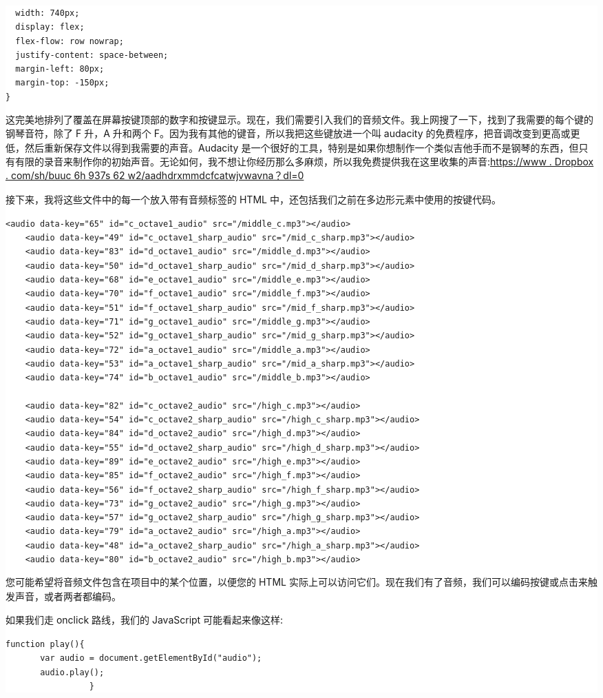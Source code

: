 ```
  width: 740px;
  display: flex;
  flex-flow: row nowrap;
  justify-content: space-between;
  margin-left: 80px;
  margin-top: -150px;
}
```

这完美地排列了覆盖在屏幕按键顶部的数字和按键显示。现在，我们需要引入我们的音频文件。我上网搜了一下，找到了我需要的每个键的钢琴音符，除了 F 升，A 升和两个 F。因为我有其他的键音，所以我把这些键放进一个叫 audacity 的免费程序，把音调改变到更高或更低，然后重新保存文件以得到我需要的声音。Audacity 是一个很好的工具，特别是如果你想制作一个类似吉他手而不是钢琴的东西，但只有有限的录音来制作你的初始声音。无论如何，我不想让你经历那么多麻烦，所以我免费提供我在这里收集的声音:[https://www . Dropbox . com/sh/buuc 6h 937s 62 w2/aadhdrxmmdcfcatwjvwavna？dl=0](https://www.dropbox.com/sh/buuc6h937s62vw2/AADHdRxmmDCfcatwjxvdwAvNa?dl=0)

接下来，我将这些文件中的每一个放入带有音频标签的 HTML 中，还包括我们之前在多边形元素中使用的按键代码。

```
<audio data-key="65" id="c_octave1_audio" src="/middle_c.mp3"></audio>
    <audio data-key="49" id="c_octave1_sharp_audio" src="/mid_c_sharp.mp3"></audio>
    <audio data-key="83" id="d_octave1_audio" src="/middle_d.mp3"></audio>
    <audio data-key="50" id="d_octave1_sharp_audio" src="/mid_d_sharp.mp3"></audio>
    <audio data-key="68" id="e_octave1_audio" src="/middle_e.mp3"></audio>
    <audio data-key="70" id="f_octave1_audio" src="/middle_f.mp3"></audio>
    <audio data-key="51" id="f_octave1_sharp_audio" src="/mid_f_sharp.mp3"></audio>
    <audio data-key="71" id="g_octave1_audio" src="/middle_g.mp3"></audio>
    <audio data-key="52" id="g_octave1_sharp_audio" src="/mid_g_sharp.mp3"></audio>
    <audio data-key="72" id="a_octave1_audio" src="/middle_a.mp3"></audio>
    <audio data-key="53" id="a_octave1_sharp_audio" src="/mid_a_sharp.mp3"></audio>
    <audio data-key="74" id="b_octave1_audio" src="/middle_b.mp3"></audio>

    <audio data-key="82" id="c_octave2_audio" src="/high_c.mp3"></audio>
    <audio data-key="54" id="c_octave2_sharp_audio" src="/high_c_sharp.mp3"></audio>
    <audio data-key="84" id="d_octave2_audio" src="/high_d.mp3"></audio>
    <audio data-key="55" id="d_octave2_sharp_audio" src="/high_d_sharp.mp3"></audio>
    <audio data-key="89" id="e_octave2_audio" src="/high_e.mp3"></audio>
    <audio data-key="85" id="f_octave2_audio" src="/high_f.mp3"></audio>
    <audio data-key="56" id="f_octave2_sharp_audio" src="/high_f_sharp.mp3"></audio>
    <audio data-key="73" id="g_octave2_audio" src="/high_g.mp3"></audio>
    <audio data-key="57" id="g_octave2_sharp_audio" src="/high_g_sharp.mp3"></audio>
    <audio data-key="79" id="a_octave2_audio" src="/high_a.mp3"></audio>
    <audio data-key="48" id="a_octave2_sharp_audio" src="/high_a_sharp.mp3"></audio>
    <audio data-key="80" id="b_octave2_audio" src="/high_b.mp3"></audio>
```

您可能希望将音频文件包含在项目中的某个位置，以便您的 HTML 实际上可以访问它们。现在我们有了音频，我们可以编码按键或点击来触发声音，或者两者都编码。

如果我们走 onclick 路线，我们的 JavaScript 可能看起来像这样:

```
function play(){
       var audio = document.getElementById("audio");
       audio.play();
                 }
```
